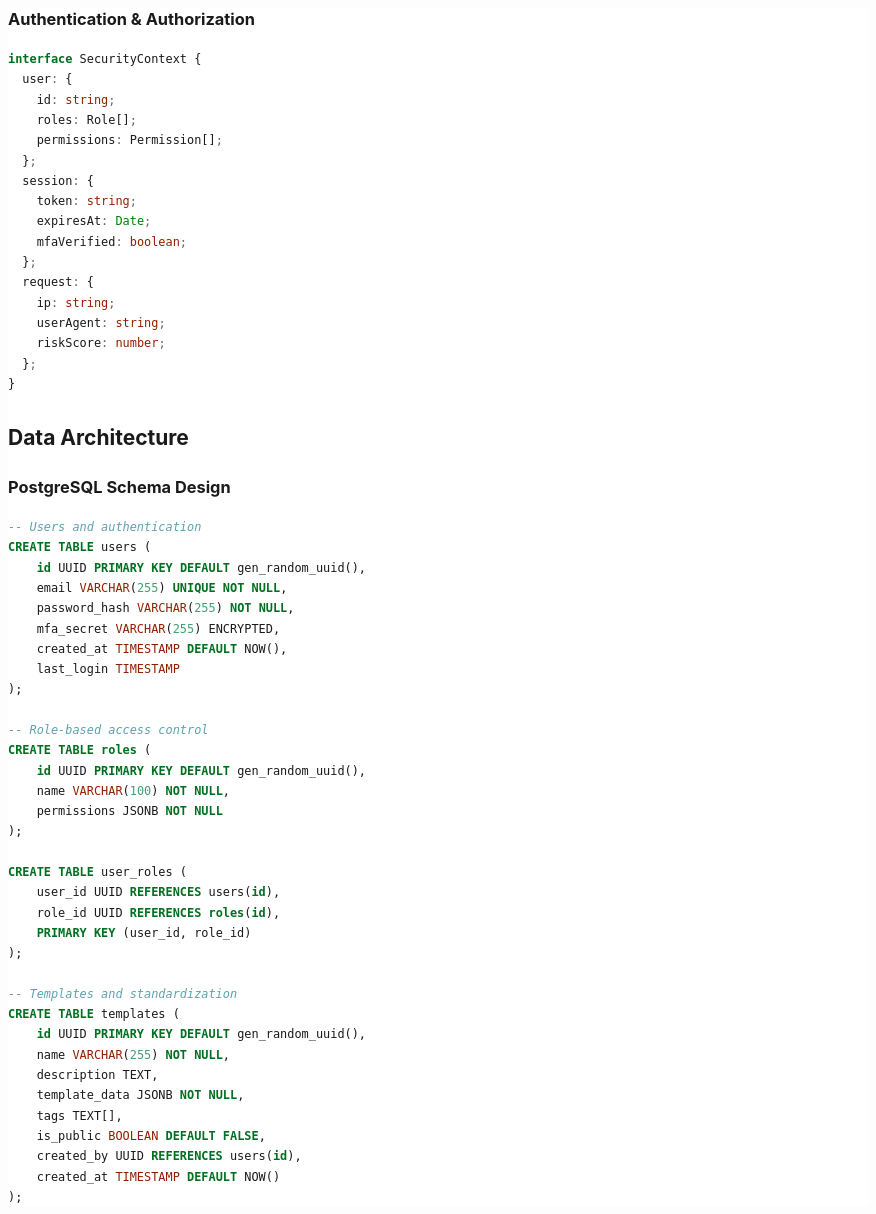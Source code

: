 ### Authentication & Authorization
```typescript
interface SecurityContext {
  user: {
    id: string;
    roles: Role[];
    permissions: Permission[];
  };
  session: {
    token: string;
    expiresAt: Date;
    mfaVerified: boolean;
  };
  request: {
    ip: string;
    userAgent: string;
    riskScore: number;
  };
}
```

## Data Architecture

### PostgreSQL Schema Design
```sql
-- Users and authentication
CREATE TABLE users (
    id UUID PRIMARY KEY DEFAULT gen_random_uuid(),
    email VARCHAR(255) UNIQUE NOT NULL,
    password_hash VARCHAR(255) NOT NULL,
    mfa_secret VARCHAR(255) ENCRYPTED,
    created_at TIMESTAMP DEFAULT NOW(),
    last_login TIMESTAMP
);

-- Role-based access control
CREATE TABLE roles (
    id UUID PRIMARY KEY DEFAULT gen_random_uuid(),
    name VARCHAR(100) NOT NULL,
    permissions JSONB NOT NULL
);

CREATE TABLE user_roles (
    user_id UUID REFERENCES users(id),
    role_id UUID REFERENCES roles(id),
    PRIMARY KEY (user_id, role_id)
);

-- Templates and standardization
CREATE TABLE templates (
    id UUID PRIMARY KEY DEFAULT gen_random_uuid(),
    name VARCHAR(255) NOT NULL,
    description TEXT,
    template_data JSONB NOT NULL,
    tags TEXT[],
    is_public BOOLEAN DEFAULT FALSE,
    created_by UUID REFERENCES users(id),
    created_at TIMESTAMP DEFAULT NOW()
);
```

